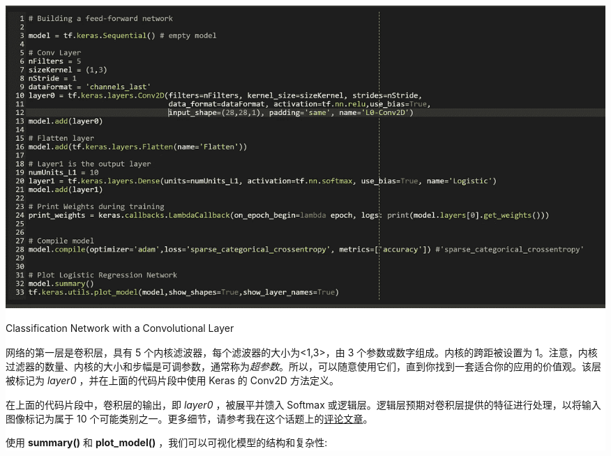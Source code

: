 ![](img/0d413bae4fe30022092768096c443270.png)

Classification Network with a Convolutional Layer

网络的第一层是卷积层，具有 5 个内核滤波器，每个滤波器的大小为<1,3>，由 3 个参数或数字组成。内核的跨距被设置为 1。注意，内核过滤器的数量、内核的大小和步幅是可调参数，通常称为*超参数*。所以，可以随意使用它们，直到你找到一套适合你的应用的价值观。该层被标记为 *layer0* ，并在上面的代码片段中使用 Keras 的 Conv2D 方法定义。

在上面的代码片段中，卷积层的输出，即 *layer0* ，被展平并馈入 Softmax 或逻辑层。逻辑层预期对卷积层提供的特征进行处理，以将输入图像标记为属于 10 个可能类别之一。更多细节，请参考我在这个话题上的[评论文章](https://medium.com/datadriveninvestor/part-8-review-of-logistic-regression-and-its-implementation-in-tensorflow-keras-1b4a2ea49268)。

使用 **summary()** 和 **plot_model()** ，我们可以可视化模型的结构和复杂性:

